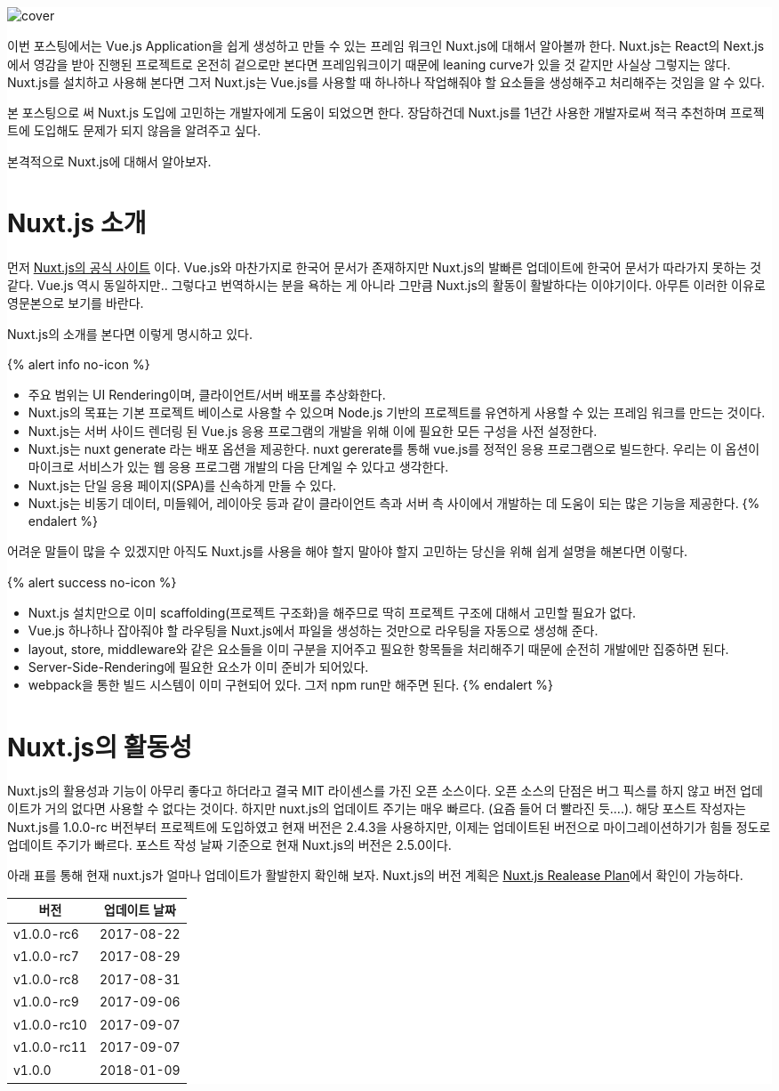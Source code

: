 



![cover](cover.png)

이번 포스팅에서는 Vue.js Application을 쉽게 생성하고 만들 수 있는 프레임 워크인 Nuxt.js에 대해서 알아볼까 한다. 
Nuxt.js는 React의 Next.js에서 영감을 받아 진행된 프로젝트로 온전히 겉으로만 본다면 프레임워크이기 때문에 leaning curve가 있을 것 같지만 사실상 그렇지는 않다. Nuxt.js를 설치하고 사용해 본다면 그저 Nuxt.js는 Vue.js를 사용할 때 하나하나 작업해줘야 할 요소들을 생성해주고 처리해주는 것임을 알 수 있다.

본 포스팅으로 써 Nuxt.js 도입에 고민하는 개발자에게 도움이 되었으면 한다. 장담하건데 Nuxt.js를 1년간 사용한 개발자로써 적극 추천하며 프로젝트에 도입해도 문제가 되지 않음을 알려주고 싶다.

본격적으로 Nuxt.js에 대해서 알아보자.


# Nuxt.js 소개
먼저 [Nuxt.js의 공식 사이트](https://nuxtjs.org/guide) 이다. Vue.js와 마찬가지로 한국어 문서가 존재하지만 Nuxt.js의 발빠른 업데이트에 한국어 문서가 따라가지 못하는 것 같다. Vue.js 역시 동일하지만.. 그렇다고 번역하시는 분을 욕하는 게 아니라 그만큼 Nuxt.js의 활동이 활발하다는 이야기이다. 아무튼 이러한 이유로 영문본으로 보기를 바란다.

Nuxt.js의 소개를 본다면 이렇게 명시하고 있다.

{% alert info no-icon %}
* 주요 범위는 UI Rendering이며, 클라이언트/서버 배포를 추상화한다.
* Nuxt.js의 목표는 기본 프로젝트 베이스로 사용할 수 있으며 Node.js 기반의 프로젝트를 유연하게 사용할 수 있는 프레임 워크를 만드는 것이다.
* Nuxt.js는 서버 사이드 렌더링 된 Vue.js 응용 프로그램의 개발을 위해 이에 필요한 모든 구성을 사전 설정한다.
* Nuxt.js는 nuxt generate 라는 배포 옵션을 제공한다. nuxt gererate를 통해 vue.js를 정적인 응용 프로그램으로 빌드한다. 우리는 이 옵션이 마이크로 서비스가 있는 웹 응용 프로그램 개발의 다음 단계일 수 있다고 생각한다.
* Nuxt.js는 단일 응용 페이지(SPA)를 신속하게 만들 수 있다.
* Nuxt.js는 비동기 데이터, 미들웨어, 레이아웃 등과 같이 클라이언트 측과 서버 측 사이에서 개발하는 데 도움이 되는 많은 기능을 제공한다.
{% endalert %}

어려운 말들이 많을 수 있겠지만 아직도 Nuxt.js를 사용을 해야 할지 말아야 할지 고민하는 당신을 위해 쉽게 설명을 해본다면 이렇다.

{% alert success no-icon %}
* Nuxt.js 설치만으로 이미 scaffolding(프로젝트 구조화)을 해주므로 딱히 프로젝트 구조에 대해서 고민할 필요가 없다.
* Vue.js 하나하나 잡아줘야 할 라우팅을 Nuxt.js에서 파일을 생성하는 것만으로 라우팅을 자동으로 생성해 준다.
* layout, store, middleware와 같은 요소들을 이미 구분을 지어주고 필요한 항목들을 처리해주기 때문에 순전히 개발에만 집중하면 된다.
* Server-Side-Rendering에 필요한 요소가 이미 준비가 되어있다.
* webpack을 통한 빌드 시스템이 이미 구현되어 있다. 그저 npm run만 해주면 된다.
{% endalert %}


# Nuxt.js의 활동성
Nuxt.js의 활용성과 기능이 아무리 좋다고 하더라고 결국 MIT 라이센스를 가진 오픈 소스이다. 오픈 소스의 단점은 버그 픽스를 하지 않고 버전 업데이트가 거의 없다면 사용할 수 없다는 것이다. 하지만 nuxt.js의 업데이트 주기는 매우 빠르다. (요즘 들어 더 빨라진 듯….). 해당 포스트 작성자는 Nuxt.js를 1.0.0-rc 버전부터 프로젝트에 도입하였고 현재 버전은 2.4.3을 사용하지만, 이제는 업데이트된 버전으로 마이그레이션하기가 힘들 정도로 업데이트 주기가 빠르다. 포스트 작성 날짜 기준으로 현재 Nuxt.js의 버전은 2.5.0이다.

아래 표를 통해 현재 nuxt.js가 얼마나 업데이트가 활발한지 확인해 보자. Nuxt.js의 버전 계획은 [Nuxt.js Realease Plan](https://github.com/nuxt/nuxt.js/blob/dev/RELEASE_PLAN.md)에서 확인이 가능하다.

|버전       | 업데이트 날짜|
|-----------|-------------|
|v1.0.0-rc6 | 2017-08-22  |
|v1.0.0-rc7 | 2017-08-29  |
|v1.0.0-rc8 | 2017-08-31  |
|v1.0.0-rc9 | 2017-09-06  |
|v1.0.0-rc10 | 2017-09-07 |
|v1.0.0-rc11 | 2017-09-07 |
|v1.0.0      | 2018-01-09 |